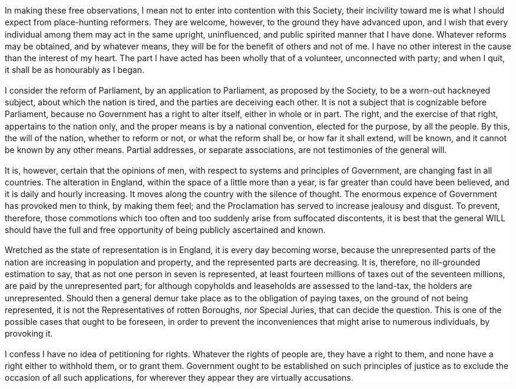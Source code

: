    In making these free observations, I mean not to enter into contention
   with this Society, their incivility toward me is what I should expect from
   place-hunting reformers. They are welcome, however, to the ground they
   have advanced upon, and I wish that every individual among them may act in
   the same upright, uninfluenced, and public spirited manner that I have
   done. Whatever reforms may be obtained, and by whatever means, they will
   be for the benefit of others and not of me. I have no other interest in
   the cause than the interest of my heart. The part I have acted has been
   wholly that of a volunteer, unconnected with party; and when I quit, it
   shall be as honourably as I began.

   I consider the reform of Parliament, by an application to Parliament, as
   proposed by the Society, to be a worn-out hackneyed subject, about which
   the nation is tired, and the parties are deceiving each other. It is not a
   subject that is cognizable before Parliament, because no Government has a
   right to alter itself, either in whole or in part. The right, and the
   exercise of that right, appertains to the nation only, and the proper
   means is by a national convention, elected for the purpose, by all the
   people. By this, the will of the nation, whether to reform or not, or what
   the reform shall be, or how far it shall extend, will be known, and it
   cannot be known by any other means. Partial addresses, or separate
   associations, are not testimonies of the general will.

   It is, however, certain that the opinions of men, with respect to systems
   and principles of Government, are changing fast in all countries. The
   alteration in England, within the space of a little more than a year, is
   far greater than could have been believed, and it is daily and hourly
   increasing. It moves along the country with the silence of thought. The
   enormous expence of Government has provoked men to think, by making them
   feel; and the Proclamation has served to increase jealousy and disgust. To
   prevent, therefore, those commotions which too often and too suddenly
   arise from suffocated discontents, it is best that the general WILL should
   have the full and free opportunity of being publicly ascertained and
   known.

   Wretched as the state of representation is in England, it is every day
   becoming worse, because the unrepresented parts of the nation are
   increasing in population and property, and the represented parts are
   decreasing. It is, therefore, no ill-grounded estimation to say, that as
   not one person in seven is represented, at least fourteen millions of
   taxes out of the seventeen millions, are paid by the unrepresented part;
   for although copyholds and leaseholds are assessed to the land-tax, the
   holders are unrepresented. Should then a general demur take place as to
   the obligation of paying taxes, on the ground of not being represented, it
   is not the Representatives of rotten Boroughs, nor Special Juries, that
   can decide the question. This is one of the possible cases that ought to
   be foreseen, in order to prevent the inconveniences that might arise to
   numerous individuals, by provoking it.

   I confess I have no idea of petitioning for rights. Whatever the rights of
   people are, they have a right to them, and none have a right either to
   withhold them, or to grant them. Government ought to be established on
   such principles of justice as to exclude the occasion of all such
   applications, for wherever they appear they are virtually accusations.
